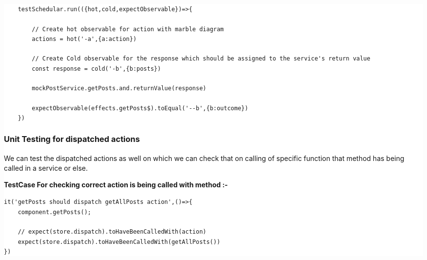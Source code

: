 ```
    testSchedular.run(({hot,cold,expectObservable})=>{

        // Create hot observable for action with marble diagram
        actions = hot('-a',{a:action})

        // Create Cold observable for the response which should be assigned to the service's return value
        const response = cold('-b',{b:posts})

        mockPostService.getPosts.and.returnValue(response)

        expectObservable(effects.getPosts$).toEqual('--b',{b:outcome})
    })
```

### Unit Testing for dispatched actions

We can test the dispatched actions as well on which we can check that on calling of specific function that method has being called in a service or else.

**TestCase For checking correct action is being called with method :-**

```
it('getPosts should dispatch getAllPosts action',()=>{
    component.getPosts();
    
    // expect(store.dispatch).toHaveBeenCalledWith(action)
    expect(store.dispatch).toHaveBeenCalledWith(getAllPosts())
})
```
